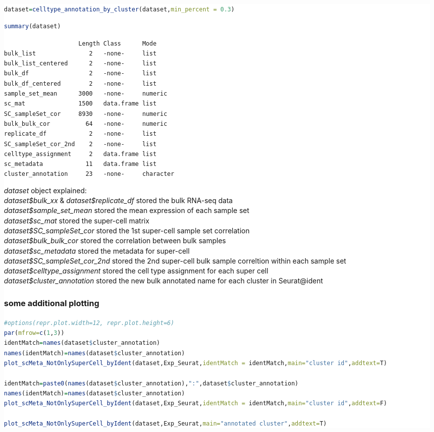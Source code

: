 
```R
dataset=celltype_annotation_by_cluster(dataset,min_percent = 0.3)
```


```R
summary(dataset)
```


                         Length Class      Mode     
    bulk_list               2   -none-     list     
    bulk_list_centered      2   -none-     list     
    bulk_df                 2   -none-     list     
    bulk_df_centered        2   -none-     list     
    sample_set_mean      3000   -none-     numeric  
    sc_mat               1500   data.frame list     
    SC_sampleSet_cor     8930   -none-     numeric  
    bulk_bulk_cor          64   -none-     numeric  
    replicate_df            2   -none-     list     
    SC_sampleSet_cor_2nd    2   -none-     list     
    celltype_assignment     2   data.frame list     
    sc_metadata            11   data.frame list     
    cluster_annotation     23   -none-     character


*dataset* object explained:<br>
*dataset\$bulk_xx* & *dataset\$replicate\_df* stored the bulk RNA-seq data <br>
*dataset\$sample_set_mean* stored the mean expression of each sample set <br>
*dataset\$sc_mat* stored the super-cell matrix <br>
*dataset\$SC_sampleSet_cor* stored the 1st super-cell sample set correlation <br>
*dataset\$bulk_bulk_cor* stored the correlation between bulk samples <br>
*dataset\$sc_metadata* stored the metadata for super-cell <br>
*dataset\$SC_sampleSet_cor_2nd* stored the 2nd super-cell bulk sample correltion within each sample set <br>
*dataset\$celltype_assignment* stored the cell type assignment for each super cell <br>
*dataset\$cluster_annotation* stored the new bulk annotated name for each cluster in Seurat@ident <br> 

### some additional plotting


```R
#options(repr.plot.width=12, repr.plot.height=6)
par(mfrow=c(1,3))
identMatch=names(dataset$cluster_annotation)
names(identMatch)=names(dataset$cluster_annotation)
plot_scMeta_NotOnlySuperCell_byIdent(dataset,Exp_Seurat,identMatch = identMatch,main="cluster id",addtext=T)

identMatch=paste0(names(dataset$cluster_annotation),":",dataset$cluster_annotation)
names(identMatch)=names(dataset$cluster_annotation)
plot_scMeta_NotOnlySuperCell_byIdent(dataset,Exp_Seurat,identMatch = identMatch,main="cluster id",addtext=F)

plot_scMeta_NotOnlySuperCell_byIdent(dataset,Exp_Seurat,main="annotated cluster",addtext=T)
```
